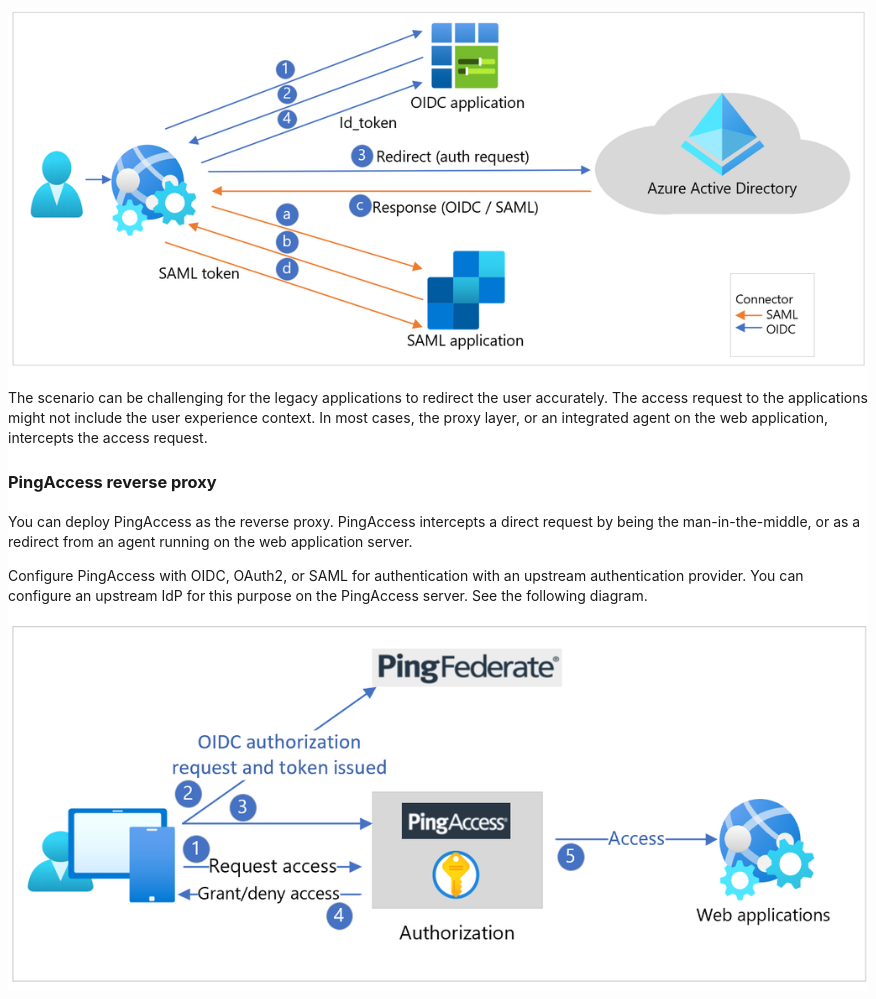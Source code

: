   ![Diagram of the OIDC and SAML application workflows.](./media/partner-ping/azure-ad-identity-provider.png)

The scenario can be challenging for the legacy applications to redirect the user accurately. The access request to the applications might not include the user experience context. In most cases, the proxy layer, or an integrated agent on the web application, intercepts the access request.

### PingAccess reverse proxy

You can deploy PingAccess as the reverse proxy. PingAccess intercepts a direct request by being the man-in-the-middle, or as a redirect from an agent running on the web application server.

Configure PingAccess with OIDC, OAuth2, or SAML for authentication with an upstream authentication provider. You can configure an upstream IdP for this purpose on the PingAccess server. See the following diagram.

   ![Diagram of an upstream IDP on a PingAccess server.](./media/partner-ping/authorization-flow.png)
